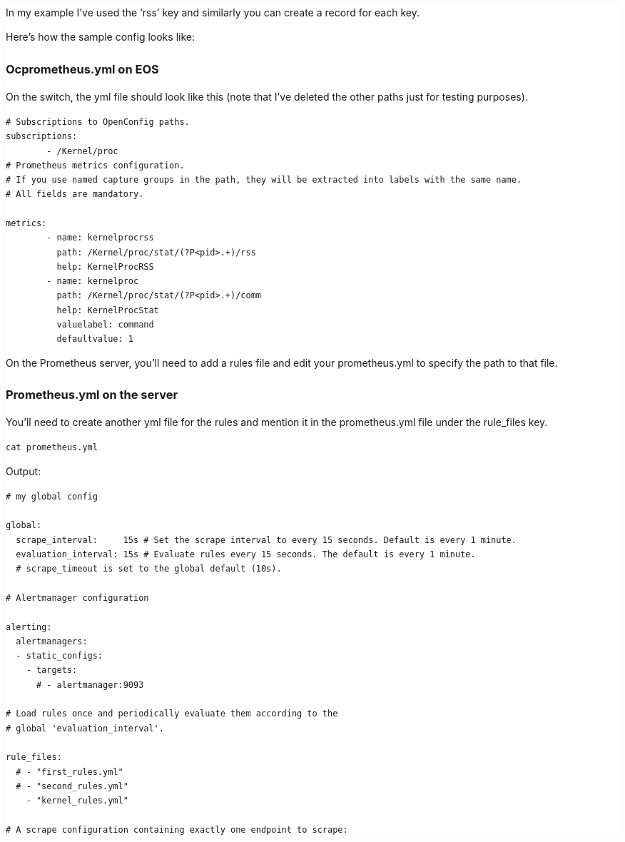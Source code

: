 In my example I’ve used the ‘rss’ key and similarly you can create a record for each key.

Here’s how the sample config looks like:

### Ocprometheus.yml on EOS

On the switch, the yml file should look like this (note that I’ve deleted the other paths just for testing purposes).

```shell
# Subscriptions to OpenConfig paths.
subscriptions:
        - /Kernel/proc
# Prometheus metrics configuration.
# If you use named capture groups in the path, they will be extracted into labels with the same name.
# All fields are mandatory.

metrics:
        - name: kernelprocrss
          path: /Kernel/proc/stat/(?P<pid>.+)/rss
          help: KernelProcRSS
        - name: kernelproc
          path: /Kernel/proc/stat/(?P<pid>.+)/comm
          help: KernelProcStat
          valuelabel: command
          defaultvalue: 1
```

On the Prometheus server, you’ll need to add a rules file and edit your prometheus.yml to specify the path to that file.

### Prometheus.yml on the server

You’ll need to create another yml file for the rules and mention it in the prometheus.yml file under the rule_files key.

`cat prometheus.yml`

Output:

```shell
# my global config

global:
  scrape_interval:     15s # Set the scrape interval to every 15 seconds. Default is every 1 minute.
  evaluation_interval: 15s # Evaluate rules every 15 seconds. The default is every 1 minute.
  # scrape_timeout is set to the global default (10s).

# Alertmanager configuration

alerting:
  alertmanagers:
  - static_configs:
    - targets:
      # - alertmanager:9093

# Load rules once and periodically evaluate them according to the
# global 'evaluation_interval'.

rule_files:
  # - "first_rules.yml"
  # - "second_rules.yml"
    - "kernel_rules.yml"

# A scrape configuration containing exactly one endpoint to scrape:
```